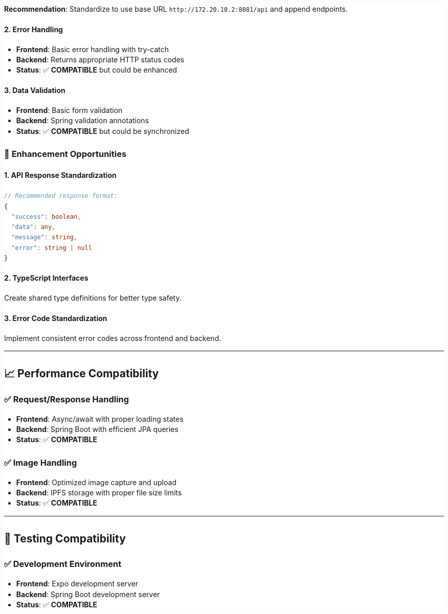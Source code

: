**Recommendation**: Standardize to use base URL `http://172.20.10.2:8081/api` and append endpoints.

#### 2. **Error Handling**
- **Frontend**: Basic error handling with try-catch
- **Backend**: Returns appropriate HTTP status codes
- **Status**: ✅ **COMPATIBLE** but could be enhanced

#### 3. **Data Validation**
- **Frontend**: Basic form validation
- **Backend**: Spring validation annotations
- **Status**: ✅ **COMPATIBLE** but could be synchronized

### 🚀 **Enhancement Opportunities**

#### 1. **API Response Standardization**
```typescript
// Recommended response format:
{
  "success": boolean,
  "data": any,
  "message": string,
  "error": string | null
}
```

#### 2. **TypeScript Interfaces**
Create shared type definitions for better type safety.

#### 3. **Error Code Standardization**
Implement consistent error codes across frontend and backend.

---

## 📈 **Performance Compatibility**

### ✅ **Request/Response Handling**
- **Frontend**: Async/await with proper loading states
- **Backend**: Spring Boot with efficient JPA queries
- **Status**: ✅ **COMPATIBLE**

### ✅ **Image Handling**
- **Frontend**: Optimized image capture and upload
- **Backend**: IPFS storage with proper file size limits
- **Status**: ✅ **COMPATIBLE**

---

## 🧪 **Testing Compatibility**

### ✅ **Development Environment**
- **Frontend**: Expo development server
- **Backend**: Spring Boot development server
- **Status**: ✅ **COMPATIBLE**
